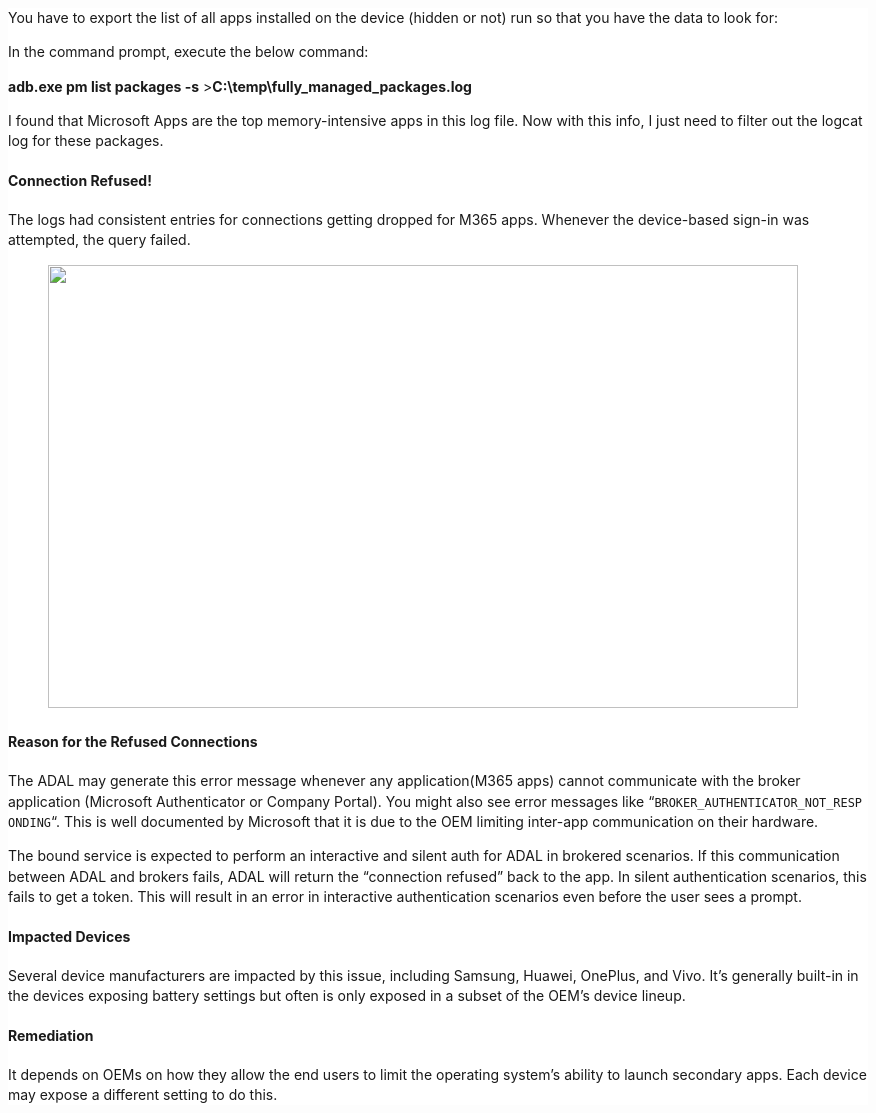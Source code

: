 

<p>You have to export the list of all apps installed on the device (hidden or not) run so that you have the data to look for:</p>



<p>In the command prompt, execute the below command:</p>



<p><strong>adb.exe pm list packages -s</strong> &gt;<strong>C:\temp\fully_managed_packages.log</strong></p>



<p>I found that Microsoft Apps are the top memory-intensive apps in this log file. Now with this info, I just need to filter out the logcat log for these packages.</p>



<h4>Connection Refused!</h4>



<p>The logs had consistent entries for connections getting dropped for M365 apps. Whenever the device-based sign-in was attempted, the query failed. </p>



<figure class="wp-block-image size-large is-resized"><img decoding="async" loading="lazy" src="https://i0.wp.com/intuneirl.com/wp-content/uploads/2022/09/fully_managed_powerapps_slowness.png?resize=750%2C443&#038;ssl=1" alt="" class="wp-image-429" width="750" height="443" srcset="https://i0.wp.com/intuneirl.com/wp-content/uploads/2022/09/fully_managed_powerapps_slowness.png?resize=1024%2C605&amp;ssl=1 1024w, https://i0.wp.com/intuneirl.com/wp-content/uploads/2022/09/fully_managed_powerapps_slowness.png?resize=300%2C177&amp;ssl=1 300w, https://i0.wp.com/intuneirl.com/wp-content/uploads/2022/09/fully_managed_powerapps_slowness.png?resize=768%2C454&amp;ssl=1 768w, https://i0.wp.com/intuneirl.com/wp-content/uploads/2022/09/fully_managed_powerapps_slowness.png?w=1341&amp;ssl=1 1341w" sizes="(max-width: 750px) 100vw, 750px" data-recalc-dims="1" /></figure>



<h4>Reason for the Refused Connections</h4>



<p>The ADAL may generate this error message whenever any application(M365 apps) cannot communicate with the broker application (Microsoft Authenticator or Company Portal). You might also see error messages like &#8220;<code>BROKER_AUTHENTICATOR_NOT_RESPONDING</code>&#8220;. This is well documented by Microsoft that it is due to the OEM limiting inter-app communication on their hardware.</p>



<p>The bound service is expected to perform an interactive and silent auth for ADAL in brokered scenarios. If this communication between ADAL and brokers fails, ADAL will return the &#8220;connection refused&#8221; back to the app. In silent authentication scenarios, this fails to get a token. This will result in an error in interactive authentication scenarios even before the user sees a prompt.</p>



<h4>Impacted Devices</h4>



<p>Several device manufacturers are impacted by this issue, including Samsung, Huawei, OnePlus, and Vivo. It&#8217;s generally built-in in the devices exposing battery settings but often is only exposed in a subset of the OEM&#8217;s device lineup.</p>



<h4>Remediation</h4>



<p>It depends on OEMs on how they allow the end users to limit the operating system&#8217;s ability to launch secondary apps. Each device may expose a different setting to do this. </p>

